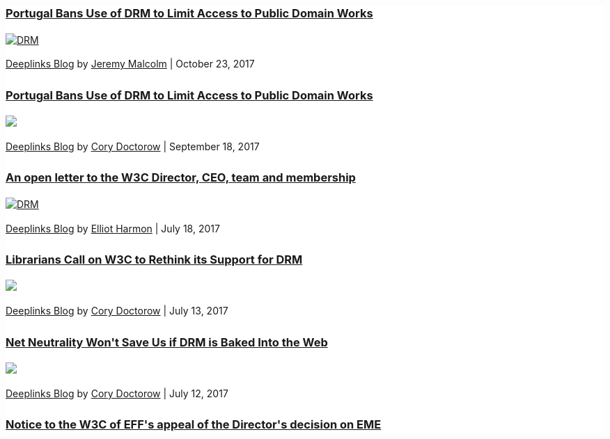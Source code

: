 ### [Portugal Bans Use of DRM to Limit Access to Public Domain Works](https://www.eff.org/deeplinks/2017/10/portugal-bans-use-drm-limit-access-public-domain-works-0)

[![DRM](../_resources/d551b7fedab4e3371234a80ae9c7a67c.png)](https://www.eff.org/deeplinks/2017/10/portugal-bans-use-drm-limit-access-public-domain-works-0)

[Deeplinks Blog](https://www.eff.org/deeplinks/2017/10/updates?type=blog) by [Jeremy Malcolm](https://www.eff.org/about/staff/jeremy-malcolm) | October 23, 2017

### [Portugal Bans Use of DRM to Limit Access to Public Domain Works](https://www.eff.org/deeplinks/2017/10/portugal-bans-use-drm-limit-access-public-domain-works-0)

[![](../_resources/d69f0e8b395b79d6277277142b0fcbcc.png)](https://www.eff.org/deeplinks/2017/09/open-letter-w3c-director-ceo-team-and-membership)

[Deeplinks Blog](https://www.eff.org/deeplinks/2017/10/updates?type=blog) by [Cory Doctorow](https://www.eff.org/about/staff/cory-doctorow) | September 18, 2017

### [An open letter to the W3C Director, CEO, team and membership](https://www.eff.org/deeplinks/2017/09/open-letter-w3c-director-ceo-team-and-membership)

[![DRM](../_resources/d551b7fedab4e3371234a80ae9c7a67c.png)](https://www.eff.org/deeplinks/2017/07/librarians-call-w3c-rethink-its-support-drm)

[Deeplinks Blog](https://www.eff.org/deeplinks/2017/10/updates?type=blog) by [Elliot Harmon](https://www.eff.org/about/staff/elliot-harmon) | July 18, 2017

### [Librarians Call on W3C to Rethink its Support for DRM](https://www.eff.org/deeplinks/2017/07/librarians-call-w3c-rethink-its-support-drm)

[![](../_resources/d69f0e8b395b79d6277277142b0fcbcc.png)](https://www.eff.org/deeplinks/2017/07/net-neutrality-wont-save-us-if-drm-baked-web)

[Deeplinks Blog](https://www.eff.org/deeplinks/2017/10/updates?type=blog) by [Cory Doctorow](https://www.eff.org/about/staff/cory-doctorow) | July 13, 2017

### [Net Neutrality Won't Save Us if DRM is Baked Into the Web](https://www.eff.org/deeplinks/2017/07/net-neutrality-wont-save-us-if-drm-baked-web)

[![](../_resources/d69f0e8b395b79d6277277142b0fcbcc.png)](https://www.eff.org/deeplinks/2017/07/notice-w3c-effs-appeal-directors-decision-eme)

[Deeplinks Blog](https://www.eff.org/deeplinks/2017/10/updates?type=blog) by [Cory Doctorow](https://www.eff.org/about/staff/cory-doctorow) | July 12, 2017

### [Notice to the W3C of EFF's appeal of the Director's decision on EME](https://www.eff.org/deeplinks/2017/07/notice-w3c-effs-appeal-directors-decision-eme)
